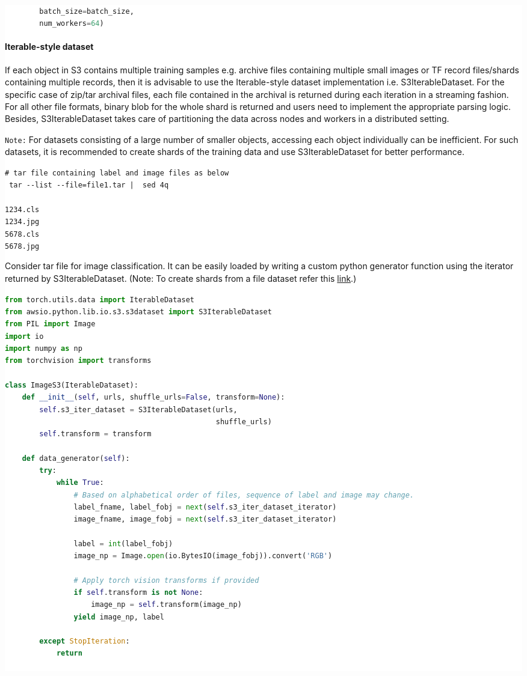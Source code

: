 ```python
        batch_size=batch_size,
        num_workers=64)

```


#### Iterable-style dataset

If each object in S3 contains multiple training samples e.g. archive files containing multiple small images or TF record files/shards containing multiple records, then it is advisable to use the Iterable-style dataset implementation i.e. S3IterableDataset. For the specific case of zip/tar archival files, each file contained in the archival is returned during each iteration in a streaming fashion. For all other file formats, binary blob for the whole shard is returned and users need to implement the appropriate parsing logic. Besides, S3IterableDataset takes care of partitioning the data across nodes and workers in a distributed setting.

`Note:` For datasets consisting of a large number of smaller objects, accessing each object individually can be inefficient. For such datasets, it is recommended to create shards of the training data and use S3IterableDataset for better performance.
```shell
# tar file containing label and image files as below
 tar --list --file=file1.tar |  sed 4q

1234.cls
1234.jpg
5678.cls
5678.jpg
```

Consider tar file for image classification. It can be easily loaded by writing a custom python generator function using the iterator returned by S3IterableDataset. (Note: To create shards from a file dataset refer this [link](https://github.com/tmbdev/pytorch-imagenet-wds).)


```python
from torch.utils.data import IterableDataset
from awsio.python.lib.io.s3.s3dataset import S3IterableDataset
from PIL import Image
import io
import numpy as np
from torchvision import transforms

class ImageS3(IterableDataset):
    def __init__(self, urls, shuffle_urls=False, transform=None):
        self.s3_iter_dataset = S3IterableDataset(urls,
                                                 shuffle_urls)
        self.transform = transform

    def data_generator(self):
        try:
            while True:
                # Based on alphabetical order of files, sequence of label and image may change.
                label_fname, label_fobj = next(self.s3_iter_dataset_iterator)
                image_fname, image_fobj = next(self.s3_iter_dataset_iterator)
                
                label = int(label_fobj)
                image_np = Image.open(io.BytesIO(image_fobj)).convert('RGB')
                
                # Apply torch vision transforms if provided
                if self.transform is not None:
                    image_np = self.transform(image_np)
                yield image_np, label

        except StopIteration:
            return
            
```